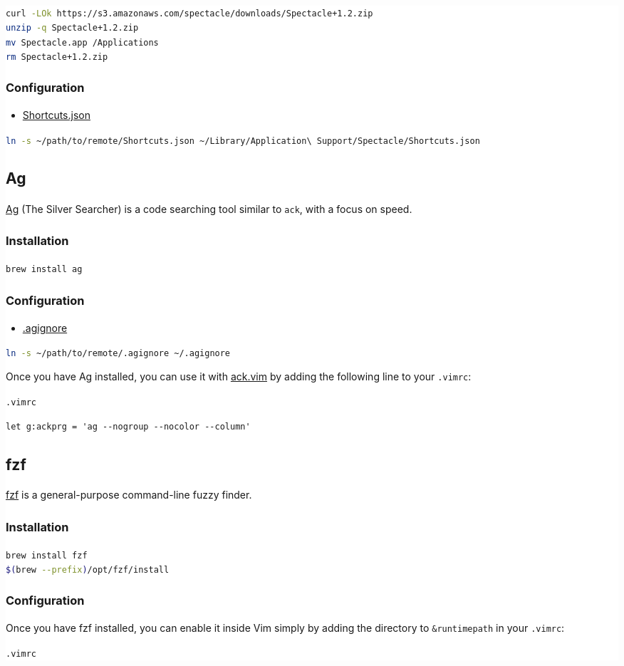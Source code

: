 ```bash
curl -LOk https://s3.amazonaws.com/spectacle/downloads/Spectacle+1.2.zip
unzip -q Spectacle+1.2.zip
mv Spectacle.app /Applications
rm Spectacle+1.2.zip
```

### Configuration
* [Shortcuts.json](https://github.com/nickolashkraus/dotfiles/blob/master/Shortcuts.json)

```bash
ln -s ~/path/to/remote/Shortcuts.json ~/Library/Application\ Support/Spectacle/Shortcuts.json
```

## Ag
[Ag](https://github.com/ggreer/the_silver_searcher) (The Silver Searcher) is a code searching tool similar to `ack`, with a focus on speed.

### Installation

```bash
brew install ag
```

### Configuration
* [.agignore](https://github.com/nickolashkraus/dotfiles/blob/master/.agignore)

```bash
ln -s ~/path/to/remote/.agignore ~/.agignore
```

Once you have Ag installed, you can use it with [ack.vim](https://github.com/mileszs/ack.vim) by adding the following line to your `.vimrc`:

`.vimrc`

```vim
let g:ackprg = 'ag --nogroup --nocolor --column'
```

## fzf
[fzf](https://github.com/junegunn/fzf) is a general-purpose command-line fuzzy finder.

### Installation

```bash
brew install fzf
$(brew --prefix)/opt/fzf/install
```

### Configuration
Once you have fzf installed, you can enable it inside Vim simply by adding the directory to `&runtimepath` in your `.vimrc`:

`.vimrc`
